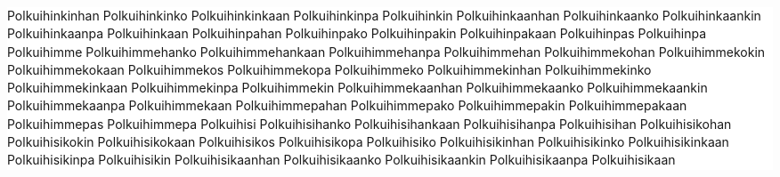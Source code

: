 Polkuihinkinhan
Polkuihinkinko
Polkuihinkinkaan
Polkuihinkinpa
Polkuihinkin
Polkuihinkaanhan
Polkuihinkaanko
Polkuihinkaankin
Polkuihinkaanpa
Polkuihinkaan
Polkuihinpahan
Polkuihinpako
Polkuihinpakin
Polkuihinpakaan
Polkuihinpas
Polkuihinpa
Polkuihimme
Polkuihimmehanko
Polkuihimmehankaan
Polkuihimmehanpa
Polkuihimmehan
Polkuihimmekohan
Polkuihimmekokin
Polkuihimmekokaan
Polkuihimmekos
Polkuihimmekopa
Polkuihimmeko
Polkuihimmekinhan
Polkuihimmekinko
Polkuihimmekinkaan
Polkuihimmekinpa
Polkuihimmekin
Polkuihimmekaanhan
Polkuihimmekaanko
Polkuihimmekaankin
Polkuihimmekaanpa
Polkuihimmekaan
Polkuihimmepahan
Polkuihimmepako
Polkuihimmepakin
Polkuihimmepakaan
Polkuihimmepas
Polkuihimmepa
Polkuihisi
Polkuihisihanko
Polkuihisihankaan
Polkuihisihanpa
Polkuihisihan
Polkuihisikohan
Polkuihisikokin
Polkuihisikokaan
Polkuihisikos
Polkuihisikopa
Polkuihisiko
Polkuihisikinhan
Polkuihisikinko
Polkuihisikinkaan
Polkuihisikinpa
Polkuihisikin
Polkuihisikaanhan
Polkuihisikaanko
Polkuihisikaankin
Polkuihisikaanpa
Polkuihisikaan